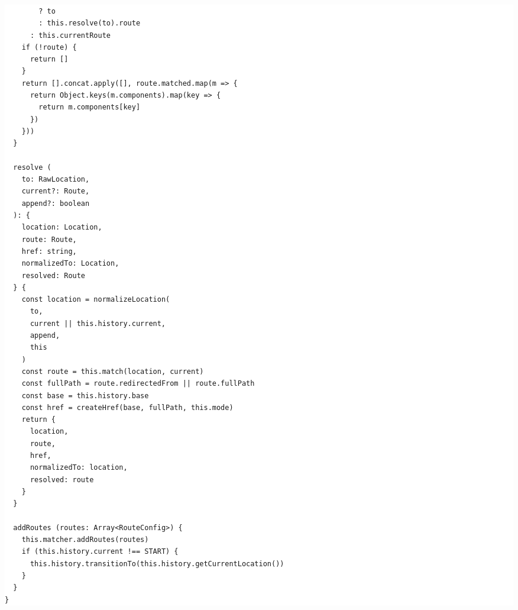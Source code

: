```
        ? to
        : this.resolve(to).route
      : this.currentRoute
    if (!route) {
      return []
    }
    return [].concat.apply([], route.matched.map(m => {
      return Object.keys(m.components).map(key => {
        return m.components[key]
      })
    }))
  }

  resolve (
    to: RawLocation,
    current?: Route,
    append?: boolean
  ): {
    location: Location,
    route: Route,
    href: string,
    normalizedTo: Location,
    resolved: Route
  } {
    const location = normalizeLocation(
      to,
      current || this.history.current,
      append,
      this
    )
    const route = this.match(location, current)
    const fullPath = route.redirectedFrom || route.fullPath
    const base = this.history.base
    const href = createHref(base, fullPath, this.mode)
    return {
      location,
      route,
      href,
      normalizedTo: location,
      resolved: route
    }
  }

  addRoutes (routes: Array<RouteConfig>) {
    this.matcher.addRoutes(routes)
    if (this.history.current !== START) {
      this.history.transitionTo(this.history.getCurrentLocation())
    }
  }
}
```
